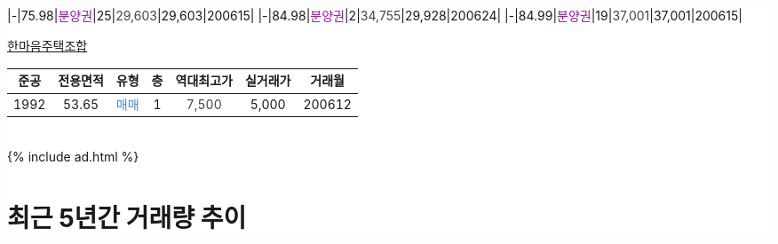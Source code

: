 |-|75.98|<span style="color:#9C11A5">분양권</span>|25|<span style="color:#444444">29,603</span>|29,603|200615|
|-|84.98|<span style="color:#9C11A5">분양권</span>|2|<span style="color:#444444">34,755</span>|29,928|200624|
|-|84.99|<span style="color:#9C11A5">분양권</span>|19|<span style="color:#444444">37,001</span>|37,001|200615|

[한마음주택조합](https://search.naver.com/search.naver?query=%EC%B6%A9%EC%B2%AD%EB%B6%81%EB%8F%84+%EC%B2%AD%EC%A3%BC%EC%8B%9C+%EC%B2%AD%EC%9B%90%EA%B5%AC+%EB%82%B4%EB%8D%95%EB%8F%99+%ED%95%9C%EB%A7%88%EC%9D%8C%EC%A3%BC%ED%83%9D%EC%A1%B0%ED%95%A9)

|준공|전용면적|유형|층|역대최고가|실거래가|거래월|
|:---:|:---:|:---:|:---:|:---:|:---:|:---:|
|1992|53.65|<span style="color:#4285f3">매매</span>|1|<span style="color:#444444">7,500</span>|5,000|200612|


<br>
{% include ad.html %}
<br>

# 최근 5년간 거래량 추이


<div style="width:100%;">
    <canvas id="deal_progress" height="200"></canvas>
</div>

<script>
new Chart(document.getElementById("deal_progress"), {
    type: 'line',
    data: {
        labels: ['201508','201509','201510','201511','201512','201601','201602','201603','201604','201605','201606','201607','201608','201609','201610','201611','201612','201701','201702','201703','201704','201705','201706','201707','201708','201709','201710','201711','201712','201801','201802','201803','201804','201805','201806','201807','201808','201809','201810','201811','201812','201901','201902','201903','201904','201905','201906','201907','201908','201909','201910','201911','201912','202001','202002','202003','202004','202005','202006','202007','202008'],
        datasets: [{
            label: '매매',
            pointRadius: 1,
            data: [20, 11, 20, 13, 3, 11, 10, 9, 13, 15, 14, 5, 8, 12, 12, 9, 10, 10, 5, 21, 11, 17, 8, 5, 8, 3, 9, 7, 12, 6, 4, 7, 9, 8, 14, 58, 39, 27, 25, 16, 18, 19, 15, 13, 20, 21, 9, 18, 21, 18, 33, 32, 40, 37, 36, 24, 29, 54, 37, 19, 4],
            borderColor: "rgba(255, 201, 14, 1)",
            backgroundColor: "rgba(255, 201, 14, 0.5)",
            fill: false,
            lineTension: 0
        },{
            label: '전월세',
            pointRadius: 1,
            data: [3, 1, 4, 5, 4, 5, 3, 12, 19, 27, 15, 12, 19, 6, 5, 3, 4, 3, 4, 3, 2, 3, 10, 8, 2, 3, 5, 3, 5, 7, 5, 4, 8, 9, 11, 6, 3, 8, 9, 11, 3, 3, 5, 6, 5, 4, 3, 6, 0, 4, 3, 1, 4, 0, 7, 7, 6, 7, 4, 6, 0],
            borderColor: "rgba(0, 141, 185, 1)",
            backgroundColor: "rgba(0, 141, 185, 0.5)",
            fill: false,
            lineTension: 0
        }
        ]
    },
    options: {
        responsive: true,
        title: {
            display: false
        },
        tooltips: {
            mode: 'index',
